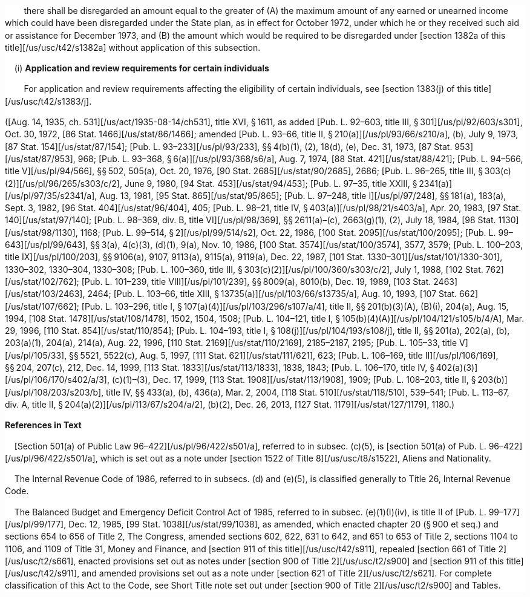         there shall be disregarded an amount equal to the greater of (A) the maximum amount of any earned or unearned income which could have been disregarded under the State plan, as in effect for October 1972, under which he or they received such aid or assistance for December 1973, and (B) the amount which would be required to be disregarded under [section 1382a of this title][/us/usc/t42/s1382a] without application of this subsection.

    (i) __Application and review requirements for certain individuals__ 

        For application and review requirements affecting the eligibility of certain individuals, see [section 1383(j) of this title][/us/usc/t42/s1383/j].

([Aug. 14, 1935, ch. 531][/us/act/1935-08-14/ch531], title XVI, § 1611, as added [Pub. L. 92–603, title III, § 301][/us/pl/92/603/s301], Oct. 30, 1972, [86 Stat. 1466][/us/stat/86/1466]; amended [Pub. L. 93–66, title II, § 210(a)][/us/pl/93/66/s210/a], (b), July 9, 1973, [87 Stat. 154][/us/stat/87/154]; [Pub. L. 93–233][/us/pl/93/233], §§ 4(b)(1), (2), 18(d), (e), Dec. 31, 1973, [87 Stat. 953][/us/stat/87/953], 968; [Pub. L. 93–368, § 6(a)][/us/pl/93/368/s6/a], Aug. 7, 1974, [88 Stat. 421][/us/stat/88/421]; [Pub. L. 94–566, title V][/us/pl/94/566], §§ 502, 505(a), Oct. 20, 1976, [90 Stat. 2685][/us/stat/90/2685], 2686; [Pub. L. 96–265, title III, § 303(c)(2)][/us/pl/96/265/s303/c/2], June 9, 1980, [94 Stat. 453][/us/stat/94/453]; [Pub. L. 97–35, title XXIII, § 2341(a)][/us/pl/97/35/s2341/a], Aug. 13, 1981, [95 Stat. 865][/us/stat/95/865]; [Pub. L. 97–248, title I][/us/pl/97/248], §§ 181(a), 183(a), Sept. 3, 1982, [96 Stat. 404][/us/stat/96/404], 405; [Pub. L. 98–21, title IV, § 403(a)][/us/pl/98/21/s403/a], Apr. 20, 1983, [97 Stat. 140][/us/stat/97/140]; [Pub. L. 98–369, div. B, title VI][/us/pl/98/369], §§ 2611(a)–(c), 2663(g)(1), (2), July 18, 1984, [98 Stat. 1130][/us/stat/98/1130], 1168; [Pub. L. 99–514, § 2][/us/pl/99/514/s2], Oct. 22, 1986, [100 Stat. 2095][/us/stat/100/2095]; [Pub. L. 99–643][/us/pl/99/643], §§ 3(a), 4(c)(3), (d)(1), 9(a), Nov. 10, 1986, [100 Stat. 3574][/us/stat/100/3574], 3577, 3579; [Pub. L. 100–203, title IX][/us/pl/100/203], §§ 9106(a), 9107, 9113(a), 9115(a), 9119(a), Dec. 22, 1987, [101 Stat. 1330–301][/us/stat/101/1330-301], 1330–302, 1330–304, 1330–308; [Pub. L. 100–360, title III, § 303(c)(2)][/us/pl/100/360/s303/c/2], July 1, 1988, [102 Stat. 762][/us/stat/102/762]; [Pub. L. 101–239, title VIII][/us/pl/101/239], §§ 8009(a), 8010(b), Dec. 19, 1989, [103 Stat. 2463][/us/stat/103/2463], 2464; [Pub. L. 103–66, title XIII, § 13735(a)][/us/pl/103/66/s13735/a], Aug. 10, 1993, [107 Stat. 662][/us/stat/107/662]; [Pub. L. 103–296, title I, § 107(a)(4)][/us/pl/103/296/s107/a/4], title II, §§ 201(b)(3)(A), (B)(i), 204(a), Aug. 15, 1994, [108 Stat. 1478][/us/stat/108/1478], 1502, 1504, 1508; [Pub. L. 104–121, title I, § 105(b)(4)(A)][/us/pl/104/121/s105/b/4/A], Mar. 29, 1996, [110 Stat. 854][/us/stat/110/854]; [Pub. L. 104–193, title I, § 108(j)][/us/pl/104/193/s108/j], title II, §§ 201(a), 202(a), (b), 203(a)(1), 204(a), 214(a), Aug. 22, 1996, [110 Stat. 2169][/us/stat/110/2169], 2185–2187, 2195; [Pub. L. 105–33, title V][/us/pl/105/33], §§ 5521, 5522(c), Aug. 5, 1997, [111 Stat. 621][/us/stat/111/621], 623; [Pub. L. 106–169, title II][/us/pl/106/169], §§ 204, 207(c), 212, Dec. 14, 1999, [113 Stat. 1833][/us/stat/113/1833], 1838, 1843; [Pub. L. 106–170, title IV, § 402(a)(3)][/us/pl/106/170/s402/a/3], (c)(1)–(3), Dec. 17, 1999, [113 Stat. 1908][/us/stat/113/1908], 1909; [Pub. L. 108–203, title II, § 203(b)][/us/pl/108/203/s203/b], title IV, §§ 433(a), (b), 436(a), Mar. 2, 2004, [118 Stat. 510][/us/stat/118/510], 539–541; [Pub. L. 113–67, div. A, title II, § 204(a)(2)][/us/pl/113/67/s204/a/2], (b)(2), Dec. 26, 2013, [127 Stat. 1179][/us/stat/127/1179], 1180.)

 __References in Text__ 

    [Section 501(a) of Public Law 96–422][/us/pl/96/422/s501/a], referred to in subsec. (c)(5), is [section 501(a) of Pub. L. 96–422][/us/pl/96/422/s501/a], which is set out as a note under [section 1522 of Title 8][/us/usc/t8/s1522], Aliens and Nationality.

    The Internal Revenue Code of 1986, referred to in subsecs. (d) and (e)(5), is classified generally to Title 26, Internal Revenue Code.

    The Balanced Budget and Emergency Deficit Control Act of 1985, referred to in subsec. (e)(1)(I)(iv), is title II of [Pub. L. 99–177][/us/pl/99/177], Dec. 12, 1985, [99 Stat. 1038][/us/stat/99/1038], as amended, which enacted chapter 20 (§ 900 et seq.) and sections 654 to 656 of Title 2, The Congress, amended sections 602, 622, 631 to 642, and 651 to 653 of Title 2, sections 1104 to 1106, and 1109 of Title 31, Money and Finance, and [section 911 of this title][/us/usc/t42/s911], repealed [section 661 of Title 2][/us/usc/t2/s661], enacted provisions set out as notes under [section 900 of Title 2][/us/usc/t2/s900] and [section 911 of this title][/us/usc/t42/s911], and amended provisions set out as a note under [section 621 of Title 2][/us/usc/t2/s621]. For complete classification of this Act to the Code, see Short Title note set out under [section 900 of Title 2][/us/usc/t2/s900] and Tables.
